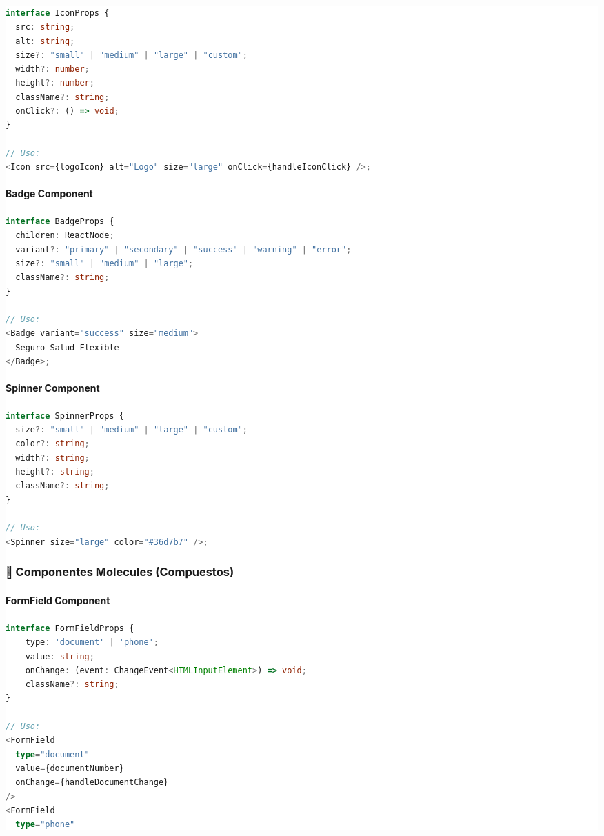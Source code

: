 ```typescript
interface IconProps {
  src: string;
  alt: string;
  size?: "small" | "medium" | "large" | "custom";
  width?: number;
  height?: number;
  className?: string;
  onClick?: () => void;
}

// Uso:
<Icon src={logoIcon} alt="Logo" size="large" onClick={handleIconClick} />;
```

#### Badge Component

```typescript
interface BadgeProps {
  children: ReactNode;
  variant?: "primary" | "secondary" | "success" | "warning" | "error";
  size?: "small" | "medium" | "large";
  className?: string;
}

// Uso:
<Badge variant="success" size="medium">
  Seguro Salud Flexible
</Badge>;
```

#### Spinner Component

```typescript
interface SpinnerProps {
  size?: "small" | "medium" | "large" | "custom";
  color?: string;
  width?: string;
  height?: string;
  className?: string;
}

// Uso:
<Spinner size="large" color="#36d7b7" />;
```

### 🧬 Componentes Molecules (Compuestos)

#### FormField Component

```typescript
interface FormFieldProps {
    type: 'document' | 'phone';
    value: string;
    onChange: (event: ChangeEvent<HTMLInputElement>) => void;
    className?: string;
}

// Uso:
<FormField
  type="document"
  value={documentNumber}
  onChange={handleDocumentChange}
/>
<FormField
  type="phone"
```